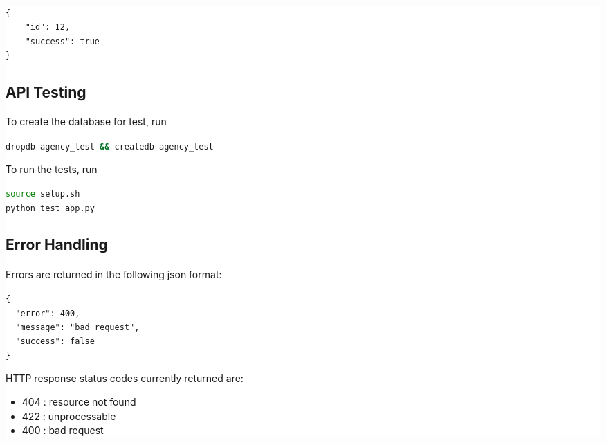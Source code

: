 ```
{
    "id": 12,
    "success": true
}
```

## API Testing
To create the database for test, run
```bash
dropdb agency_test && createdb agency_test
```

To run the tests, run
```bash
source setup.sh 
python test_app.py
``` 
## Error Handling
Errors are returned in the following json format:
```
{
  "error": 400,
  "message": "bad request",
  "success": false
}
```
HTTP response status codes currently returned are:
- 404 : resource not found
- 422 : unprocessable
- 400 : bad request

